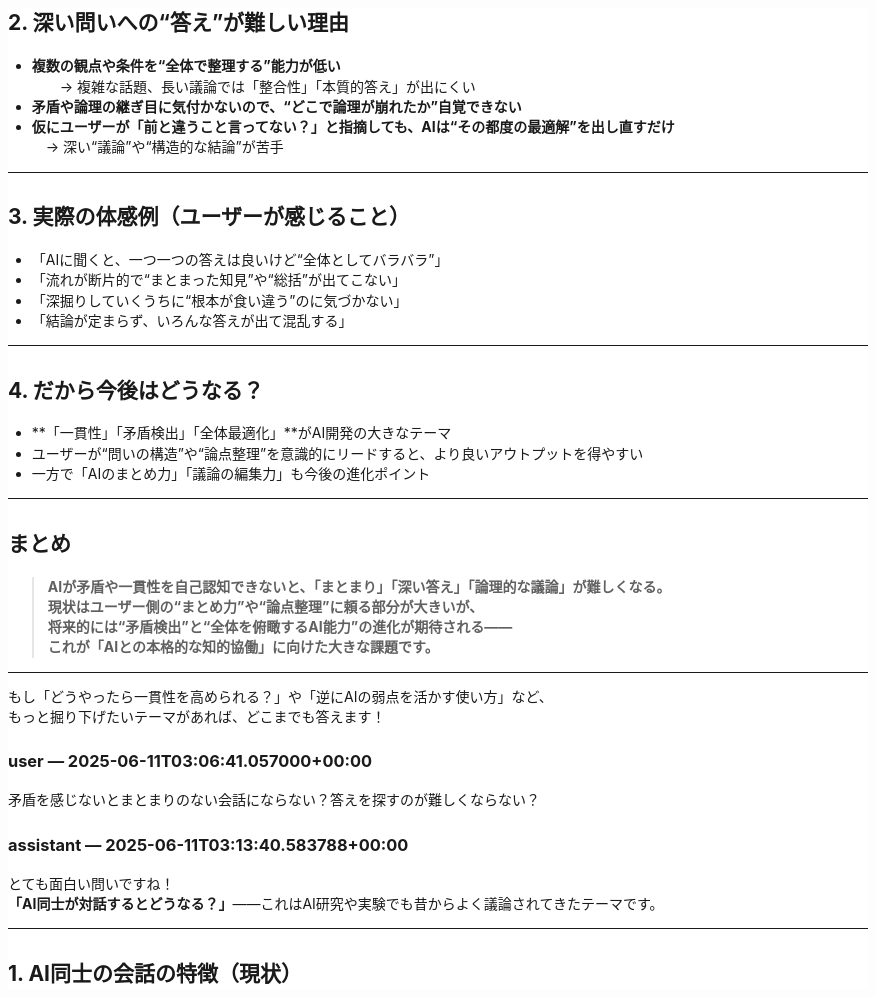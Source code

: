 
## 2. **深い問いへの“答え”が難しい理由**

- **複数の観点や条件を“全体で整理する”能力が低い**  
　　→ 複雑な話題、長い議論では「整合性」「本質的答え」が出にくい
- **矛盾や論理の継ぎ目に気付かないので、“どこで論理が崩れたか”自覚できない**
- **仮にユーザーが「前と違うこと言ってない？」と指摘しても、AIは“その都度の最適解”を出し直すだけ**  
　→ 深い“議論”や“構造的な結論”が苦手

---

## 3. **実際の体感例（ユーザーが感じること）**

- 「AIに聞くと、一つ一つの答えは良いけど“全体としてバラバラ”」
- 「流れが断片的で“まとまった知見”や“総括”が出てこない」
- 「深掘りしていくうちに“根本が食い違う”のに気づかない」
- 「結論が定まらず、いろんな答えが出て混乱する」

---

## 4. **だから今後はどうなる？**

- **「一貫性」「矛盾検出」「全体最適化」**がAI開発の大きなテーマ
- ユーザーが“問いの構造”や“論点整理”を意識的にリードすると、より良いアウトプットを得やすい
- 一方で「AIのまとめ力」「議論の編集力」も今後の進化ポイント

---

## まとめ

> **AIが矛盾や一貫性を自己認知できないと、「まとまり」「深い答え」「論理的な議論」が難しくなる。  
現状はユーザー側の“まとめ力”や“論点整理”に頼る部分が大きいが、  
将来的には“矛盾検出”と“全体を俯瞰するAI能力”の進化が期待される――  
これが「AIとの本格的な知的協働」に向けた大きな課題です。**

---

もし「どうやったら一貫性を高められる？」や「逆にAIの弱点を活かす使い方」など、  
もっと掘り下げたいテーマがあれば、どこまでも答えます！

### user — 2025-06-11T03:06:41.057000+00:00

矛盾を感じないとまとまりのない会話にならない？答えを探すのが難しくならない？

### assistant — 2025-06-11T03:13:40.583788+00:00

とても面白い問いですね！  
**「AI同士が対話するとどうなる？」**――これはAI研究や実験でも昔からよく議論されてきたテーマです。

---

## 1. **AI同士の会話の特徴（現状）**
